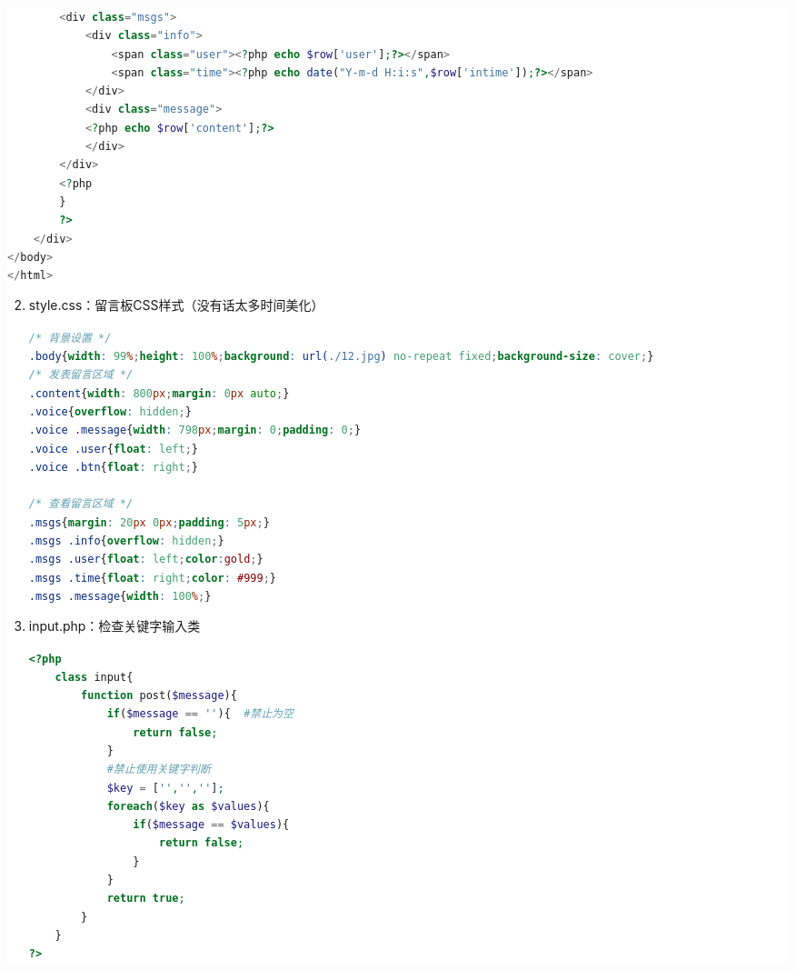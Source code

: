    ```php
           <div class="msgs">
               <div class="info">
                   <span class="user"><?php echo $row['user'];?></span>
                   <span class="time"><?php echo date("Y-m-d H:i:s",$row['intime']);?></span>
               </div>
               <div class="message">
               <?php echo $row['content'];?>
               </div>
           </div>
           <?php
           }
           ?>
       </div>    
   </body>
   </html>
   ```

   

2. style.css：留言板CSS样式（没有话太多时间美化）

   ```css
   /* 背景设置 */
   .body{width: 99%;height: 100%;background: url(./12.jpg) no-repeat fixed;background-size: cover;}
   /* 发表留言区域 */
   .content{width: 800px;margin: 0px auto;}
   .voice{overflow: hidden;}
   .voice .message{width: 798px;margin: 0;padding: 0;}
   .voice .user{float: left;}
   .voice .btn{float: right;}
   
   /* 查看留言区域 */
   .msgs{margin: 20px 0px;padding: 5px;}
   .msgs .info{overflow: hidden;}
   .msgs .user{float: left;color:gold;}
   .msgs .time{float: right;color: #999;}
   .msgs .message{width: 100%;}
   ```

3. input.php：检查关键字输入类

   ```php
   <?php
       class input{
           function post($message){
               if($message == ''){  #禁止为空
                   return false;
               }
               #禁止使用关键字判断
               $key = ['','',''];
               foreach($key as $values){
                   if($message == $values){
                       return false;
                   }
               }
               return true;
           }
       }
   ?>
   ```
